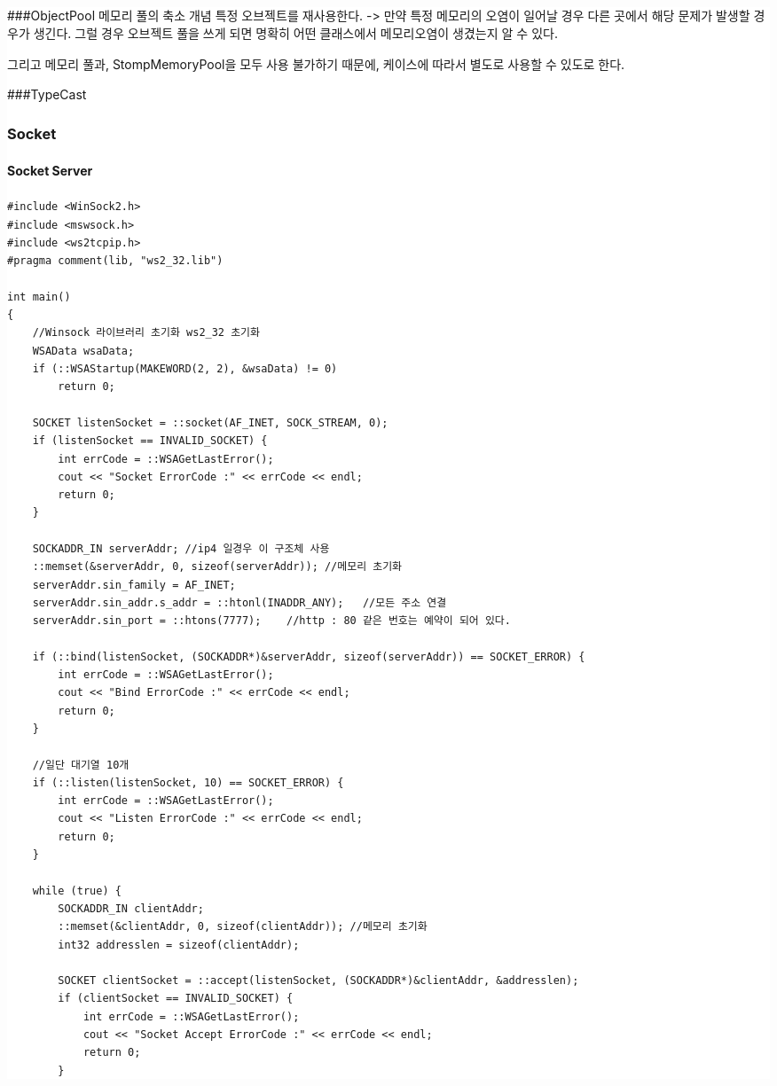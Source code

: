 
###ObjectPool
메모리 풀의 축소 개념 
특정 오브젝트를 재사용한다.
-> 만약 특정 메모리의 오염이 일어날 경우 다른 곳에서 해당 문제가 발생할 경우가 생긴다.
그럴 경우 오브젝트 풀을 쓰게 되면 명확히 어떤 클래스에서 메모리오염이 생겼는지 알 수 있다.

그리고 메모리 풀과, StompMemoryPool을 모두 사용 불가하기 때문에, 케이스에 따라서 별도로 사용할 수 있도로 한다.

###TypeCast


### Socket 
#### Socket Server
```
#include <WinSock2.h>
#include <mswsock.h>
#include <ws2tcpip.h>
#pragma comment(lib, "ws2_32.lib")

int main()
{
    //Winsock 라이브러리 초기화 ws2_32 초기화
    WSAData wsaData;
    if (::WSAStartup(MAKEWORD(2, 2), &wsaData) != 0)
        return 0;

    SOCKET listenSocket = ::socket(AF_INET, SOCK_STREAM, 0);
    if (listenSocket == INVALID_SOCKET) {
        int errCode = ::WSAGetLastError();
        cout << "Socket ErrorCode :" << errCode << endl;
        return 0;
    }

    SOCKADDR_IN serverAddr; //ip4 일경우 이 구조체 사용
    ::memset(&serverAddr, 0, sizeof(serverAddr)); //메모리 초기화
    serverAddr.sin_family = AF_INET;
    serverAddr.sin_addr.s_addr = ::htonl(INADDR_ANY);   //모든 주소 연결 
    serverAddr.sin_port = ::htons(7777);    //http : 80 같은 번호는 예약이 되어 있다.

    if (::bind(listenSocket, (SOCKADDR*)&serverAddr, sizeof(serverAddr)) == SOCKET_ERROR) {
        int errCode = ::WSAGetLastError();
        cout << "Bind ErrorCode :" << errCode << endl;
        return 0;
    }

    //일단 대기열 10개
    if (::listen(listenSocket, 10) == SOCKET_ERROR) {
        int errCode = ::WSAGetLastError();
        cout << "Listen ErrorCode :" << errCode << endl;
        return 0;
    }

    while (true) {
        SOCKADDR_IN clientAddr;
        ::memset(&clientAddr, 0, sizeof(clientAddr)); //메모리 초기화
        int32 addresslen = sizeof(clientAddr);

        SOCKET clientSocket = ::accept(listenSocket, (SOCKADDR*)&clientAddr, &addresslen);
        if (clientSocket == INVALID_SOCKET) {
            int errCode = ::WSAGetLastError();
            cout << "Socket Accept ErrorCode :" << errCode << endl;
            return 0;
        }

```